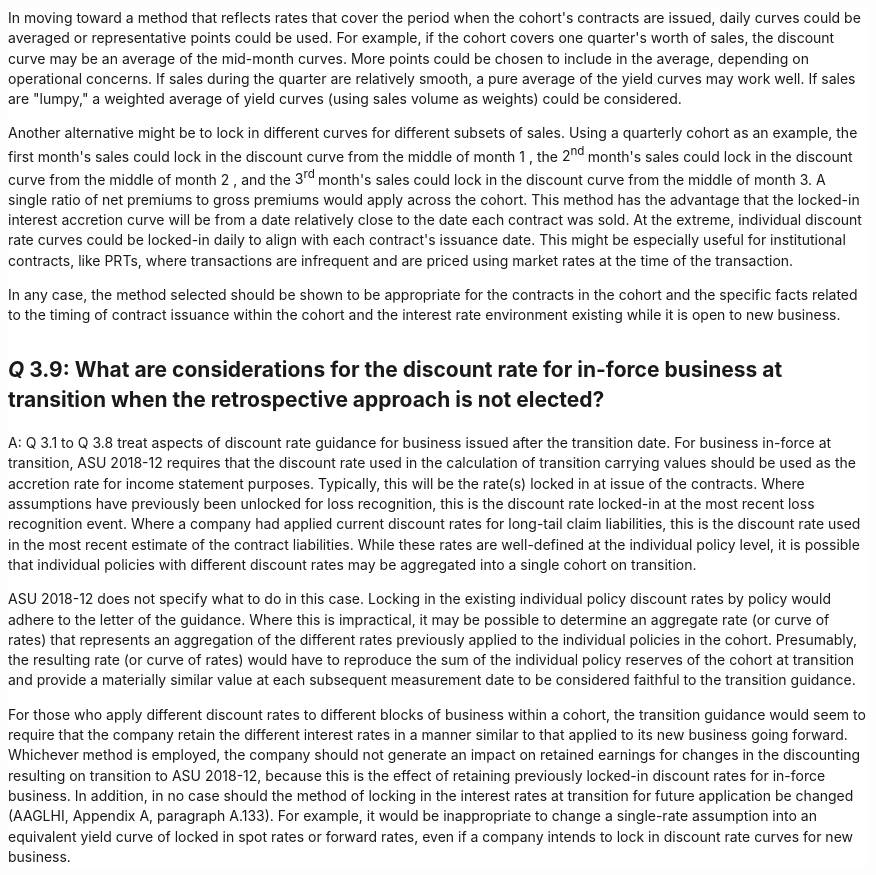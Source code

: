 In moving toward a method that reflects rates that cover the period when the cohort's contracts are issued, daily curves could be averaged or representative points could be used. For example, if the cohort covers one quarter's worth of sales, the discount curve may be an average of the mid-month curves. More points could be chosen to include in the average, depending on operational concerns. If sales during the quarter are relatively smooth, a pure average of the yield curves may work well. If sales are "lumpy," a weighted average of yield curves (using sales volume as weights) could be considered.

Another alternative might be to lock in different curves for different subsets of sales. Using a quarterly cohort as an example, the first month's sales could lock in the discount curve from the middle of month 1 , the $2^{\text {nd }}$ month's sales could lock in the discount curve from the middle of month 2 , and the $3^{\text {rd }}$ month's sales could lock in the discount curve from the middle of month 3. A single ratio of net premiums to gross premiums would apply across the cohort. This method has the advantage that the locked-in interest accretion curve will be from a date relatively close to the date each contract was sold. At the extreme, individual discount rate curves could be locked-in daily to align with each contract's issuance date. This might be especially useful for institutional contracts, like PRTs, where transactions are infrequent and are priced using market rates at the time of the transaction.

In any case, the method selected should be shown to be appropriate for the contracts in the cohort and the specific facts related to the timing of contract issuance within the cohort and the interest rate environment existing while it is open to new business.

## $Q$ 3.9: What are considerations for the discount rate for in-force business at transition when the retrospective approach is not elected?

A: Q 3.1 to Q 3.8 treat aspects of discount rate guidance for business issued after the transition date. For business in-force at transition, ASU 2018-12 requires that the discount rate used in the calculation of transition carrying values should be used as the accretion rate for income statement purposes. Typically, this will be the rate(s) locked in at issue of the contracts. Where assumptions have previously been unlocked for loss recognition, this is the discount rate locked-in at the most recent loss recognition event. Where a company had applied current discount rates for long-tail claim liabilities, this is the discount rate used in the most recent estimate of the contract liabilities. While these rates are well-defined at the individual policy level, it is possible that individual policies with different discount rates may be aggregated into a single cohort on transition.

ASU 2018-12 does not specify what to do in this case. Locking in the existing individual policy discount rates by policy would adhere to the letter of the guidance. Where this is impractical, it may be possible to determine an aggregate rate (or curve of rates) that represents an aggregation of the different rates previously applied to the individual policies in the cohort. Presumably, the resulting rate (or curve of rates) would have to reproduce the sum of the individual policy reserves of the cohort at transition and provide a materially similar value at each subsequent measurement date to be considered faithful to the transition guidance.

For those who apply different discount rates to different blocks of business within a cohort, the transition guidance would seem to require that the company retain the different interest rates in a manner similar to that applied to its new business going forward. Whichever method is employed, the company should not generate an impact on retained earnings for changes in the discounting resulting on transition to ASU 2018-12, because this is the effect of retaining previously locked-in discount rates for in-force business. In addition, in no case should the method of locking in the interest rates at transition for future application be changed (AAGLHI, Appendix A, paragraph A.133). For example, it would be inappropriate to change a single-rate assumption into an equivalent yield curve of locked in spot rates or forward rates, even if a company intends to lock in discount rate curves for new business.
